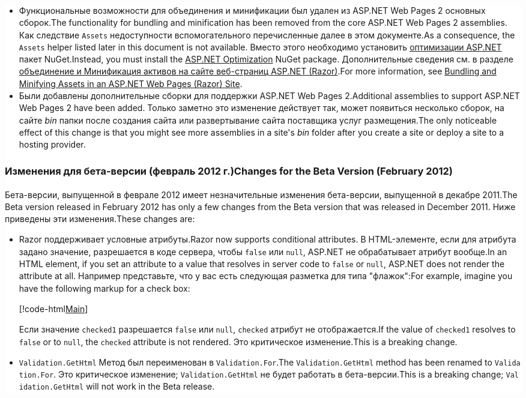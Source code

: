 - <span data-ttu-id="84a7c-143">Функциональные возможности для объединения и минификации был удален из ASP.NET Web Pages 2 основных сборок.</span><span class="sxs-lookup"><span data-stu-id="84a7c-143">The functionality for bundling and minification has been removed from the core ASP.NET Web Pages 2 assemblies.</span></span> <span data-ttu-id="84a7c-144">Как следствие `Assets` недоступности вспомогательного перечисленные далее в этом документе.</span><span class="sxs-lookup"><span data-stu-id="84a7c-144">As a consequence, the `Assets` helper listed later in this document is not available.</span></span> <span data-ttu-id="84a7c-145">Вместо этого необходимо установить [оптимизации ASP.NET](http://nuget.org/packages/Microsoft.Web.Optimization/0.1) пакет NuGet.</span><span class="sxs-lookup"><span data-stu-id="84a7c-145">Instead, you must install the [ASP.NET Optimization](http://nuget.org/packages/Microsoft.Web.Optimization/0.1) NuGet package.</span></span> <span data-ttu-id="84a7c-146">Дополнительные сведения см. в разделе [объединение и Минификация активов на сайте веб-страниц ASP.NET (Razor)](https://go.microsoft.com/fwlink/?LinkId=255373).</span><span class="sxs-lookup"><span data-stu-id="84a7c-146">For more information, see [Bundling and Minifying Assets in an ASP.NET Web Pages (Razor) Site](https://go.microsoft.com/fwlink/?LinkId=255373).</span></span>
- <span data-ttu-id="84a7c-147">Были добавлены дополнительные сборки для поддержки ASP.NET Web Pages 2.</span><span class="sxs-lookup"><span data-stu-id="84a7c-147">Additional assemblies to support ASP.NET Web Pages 2 have been added.</span></span> <span data-ttu-id="84a7c-148">Только заметно это изменение действует так, может появиться несколько сборок, на сайте *bin* папки после создания сайта или развертывание сайта поставщика услуг размещения.</span><span class="sxs-lookup"><span data-stu-id="84a7c-148">The only noticeable effect of this change is that you might see more assemblies in a site's *bin* folder after you create a site or deploy a site to a hosting provider.</span></span>

<a id="Changes_for_the_Beta_Version"></a>
### <a name="changes-for-the-beta-version-february-2012"></a><span data-ttu-id="84a7c-149">Изменения для бета-версии (февраль 2012 г.)</span><span class="sxs-lookup"><span data-stu-id="84a7c-149">Changes for the Beta Version (February 2012)</span></span>

<span data-ttu-id="84a7c-150">Бета-версии, выпущенной в феврале 2012 имеет незначительные изменения бета-версии, выпущенной в декабре 2011.</span><span class="sxs-lookup"><span data-stu-id="84a7c-150">The Beta version released in February 2012 has only a few changes from the Beta version that was released in December 2011.</span></span> <span data-ttu-id="84a7c-151">Ниже приведены эти изменения.</span><span class="sxs-lookup"><span data-stu-id="84a7c-151">These changes are:</span></span>

- <span data-ttu-id="84a7c-152">Razor поддерживает условные атрибуты.</span><span class="sxs-lookup"><span data-stu-id="84a7c-152">Razor now supports conditional attributes.</span></span> <span data-ttu-id="84a7c-153">В HTML-элементе, если для атрибута задано значение, разрешается в коде сервера, чтобы `false` или `null`, ASP.NET не обрабатывает атрибут вообще.</span><span class="sxs-lookup"><span data-stu-id="84a7c-153">In an HTML element, if you set an attribute to a value that resolves in server code to `false` or `null`, ASP.NET does not render the attribute at all.</span></span> <span data-ttu-id="84a7c-154">Например представьте, что у вас есть следующая разметка для типа "флажок":</span><span class="sxs-lookup"><span data-stu-id="84a7c-154">For example, imagine you have the following markup for a check box:</span></span>

    [!code-html[Main](top-features-in-web-pages-2/samples/sample1.html)]

    <span data-ttu-id="84a7c-155">Если значение `checked1` разрешается `false` или `null`, `checked` атрибут не отображается.</span><span class="sxs-lookup"><span data-stu-id="84a7c-155">If the value of `checked1` resolves to `false` or to `null`, the `checked` attribute is not rendered.</span></span> <span data-ttu-id="84a7c-156">Это критическое изменение.</span><span class="sxs-lookup"><span data-stu-id="84a7c-156">This is a breaking change.</span></span>
- <span data-ttu-id="84a7c-157">`Validation.GetHtml` Метод был переименован в `Validation.For`.</span><span class="sxs-lookup"><span data-stu-id="84a7c-157">The `Validation.GetHtml` method has been renamed to `Validation.For`.</span></span> <span data-ttu-id="84a7c-158">Это критическое изменение; `Validation.GetHtml` не будет работать в бета-версии.</span><span class="sxs-lookup"><span data-stu-id="84a7c-158">This is a breaking change; `Validation.GetHtml` will not work in the Beta release.</span></span>